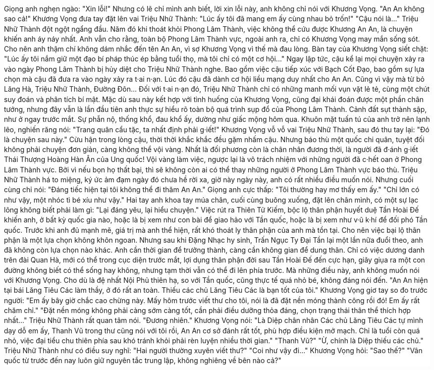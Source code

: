 Giọng anh nghẹn ngào: "Xin lỗi!"
Nhưng có lẽ chỉ mình anh biết, lời xin lỗi này, anh không chỉ nói với Khương Vọng.
"An An không sao cả!" Khương Vọng đưa tay đặt lên vai Triệu Nhữ Thành: "Lúc ấy tôi đã mang em ấy cùng nhau bỏ trốn!"
"Cậu nói là..." Triệu Nhữ Thành đột ngột ngẩng đầu.
Năm đó khi thoát khỏi Phong Lâm Thành, việc không thể cứu được Khương An An, là chuyện khiến anh áy náy nhất.
Anh vẫn cho rằng, toàn bộ Phong Lâm Thành vực, ngoài anh ra, chỉ có Khương Vọng may mắn sống sót. Cho nên anh thậm chí không dám nhắc đến tên An An, vì sợ Khương Vọng vì thế mà đau lòng.
Bàn tay của Khương Vọng siết chặt: "Lúc ấy tôi nắm giữ một đạo bí pháp thúc ép bằng tuổi thọ, mà tôi chỉ có một cơ hội..."
Ngay lập tức, cậu kể lại mọi chuyện xảy ra vào ngày Phong Lâm Thành bị hủy diệt cho Triệu Nhữ Thành nghe.
Bao gồm việc cậu tiếp xúc với Bạch Cốt Đạo, bao gồm sự lựa chọn mà cậu đã đưa ra vào ngày xảy ra t·ai n·ạn. Lúc đó cậu đã dành cơ hội liều mạng duy nhất cho An An. Cũng vì vậy mà từ bỏ Lăng Hà, Triệu Nhữ Thành, Đường Đôn...
Đối với t·ai n·ạn đó, Triệu Nhữ Thành chỉ có những manh mối vụn vặt lẻ tẻ, cùng một chút suy đoán và phân tích bí mật. Mặc dù sau này kết hợp với tình huống của Khương Vọng, cũng đại khái đoán được một phần chân tướng, nhưng đây vẫn là lần đầu tiên anh thực sự hiểu rõ toàn bộ quá trình sụp đổ của Phong Lâm Thành.
Cảnh đất sụt thành sập, như ở ngay trước mắt.
Sự phẫn nộ, thống khổ, đau khổ ấy, dường như giấc mộng hôm qua.
Khuôn mặt tuấn tú của anh trở nên lạnh lẽo, nghiến răng nói: "Trang quân cẩu tặc, ta nhất định phải g·iết!"
Khương Vọng vỗ vỗ vai Triệu Nhữ Thành, sau đó thu tay lại: "Đó là chuyện sau này."
Cừu hận trong lòng cậu, thời thời khắc khắc đều gặm nhấm cậu. Nhưng báo thù một quốc chi quân, tuyệt đối không phải chuyện đơn giản, càng không thể vội vàng. Nhất là đối phương còn là chân nhân đương thời, là người đã đ·ánh g·iết Thái Thượng Hoàng Hàn Ân của Ung quốc!
Vội vàng làm việc, ngược lại là vô trách nhiệm với những người đã c·hết oan ở Phong Lâm Thành vực.
Bởi vì nếu bọn họ thất bại, thì sẽ không còn ai có thể thay những người ở Phong Lâm Thành vực báo thù.
Triệu Nhữ Thành há to miệng, ký ức ảm đạm ngày đó chưa hề rời xa, giờ này ngày này, anh có rất nhiều điều muốn nói.
Nhưng cuối cùng chỉ nói: "Đáng tiếc hiện tại tôi không thể đi thăm An An."
Giọng anh cực thấp: "Tôi thường hay mơ thấy em ấy."
"Chỉ lớn có như vậy, một nhóc tì bé xíu như vậy." Hai tay anh khoa tay múa chân, cuối cùng buông xuống, đặt lên chân mình, có một sự lạc lõng không biết phải làm gì: "Lại đáng yêu, lại hiểu chuyện."
Việc rút ra Thiên Tử Kiếm, bộc lộ thân phận huyết duệ Tần Hoài Đế khiến anh, ở bất kỳ quốc gia nào, hoặc là bị xem như con bài để giao hảo với Tần quốc, hoặc là bị xem như v·ũ k·hí để đối phó Tần quốc.
Trước khi anh đủ mạnh mẽ, giá trị mà anh thể hiện, rất khó thoát ly thân phận của anh mà tồn tại.
Cho nên việc bại lộ thân phận là một lựa chọn không khôn ngoan.
Nhưng sau khi Đặng Nhạc hy sinh, Trấn Ngục Ty Đại Tần lại một lần nữa đuổi theo, anh đã không còn lựa chọn nào khác.
Anh cần thời gian để trưởng thành, càng cần không gian để dung thân.
Chỉ có việc dương danh trên đài Quan Hà, mới có thể trong cục diện trước mắt, lợi dụng thân phận đời sau Tần Hoài Đế đến cực hạn, giãy giụa ra một con đường không biết có thể sống hay không, nhưng tạm thời vẫn có thể đi lên phía trước.
Mà những điều này, anh không muốn nói với Khương Vọng.
Cho dù là đệ nhất Nội Phủ thiên hạ, so với Tần quốc, cũng thực tế quá nhỏ bé, không đáng nói đến.
"An An hiện tại bái Lăng Tiêu Các làm thầy, ở đó rất an toàn. Thiếu các chủ Lăng Tiêu Các là bạn tốt của tôi." Khương Vọng giơ tay so đo trước người: "Em ấy bây giờ chắc cao chừng này. Mấy hôm trước viết thư cho tôi, nói là đã đặt nền móng thành công rồi đó! Em ấy rất chăm chỉ."
"Đặt nền móng không phải càng sớm càng tốt, cần phải điều dưỡng thỏa đáng, chọn trạng thái thân thể thích hợp nhất..." Triệu Nhữ Thành rất quan tâm nói.
"Đương nhiên." Khương Vọng nói: "Là Diệp chân nhân Các chủ Lăng Tiêu Các tự mình dạy dỗ em ấy, Thanh Vũ trong thư cũng nói với tôi rồi, An An cơ sở đánh rất tốt, phù hợp điều kiện mở mạch. Chỉ là tuổi còn quá nhỏ, việc đại tiểu chu thiên phía sau khó tránh khỏi phải rèn luyện nhiều thời gian."
"Thanh Vũ?"
"Ừ, chính là Diệp thiếu các chủ."
Triệu Nhữ Thành như có điều suy nghĩ: "Hai người thường xuyên viết thư?"
"Coi như vậy đi..." Khương Vọng hỏi: "Sao thế?"
"Vân quốc từ trước đến nay luôn giữ nguyên tắc trung lập, không nghiêng về bên nào cả?"